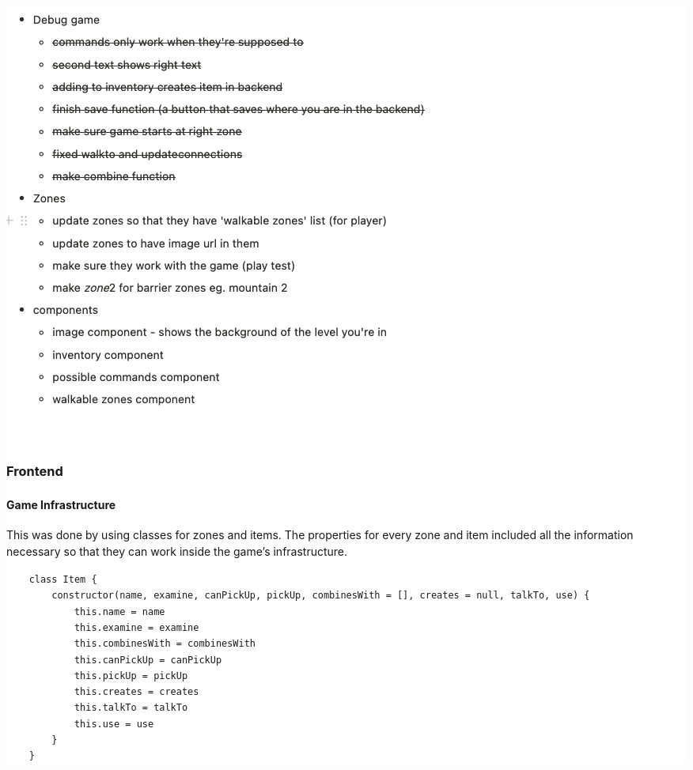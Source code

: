 ![to-do list](assets/to-do-list.png)


### Frontend

#### Game Infrastructure

This was done by using classes for zones and items. The properties for every zone and item included all the information necessary so that they can work inside the game’s infrastructure.

```
    class Item {
        constructor(name, examine, canPickUp, pickUp, combinesWith = [], creates = null, talkTo, use) {
            this.name = name
            this.examine = examine
            this.combinesWith = combinesWith
            this.canPickUp = canPickUp
            this.pickUp = pickUp
            this.creates = creates
            this.talkTo = talkTo
            this.use = use
        }
    }
```
